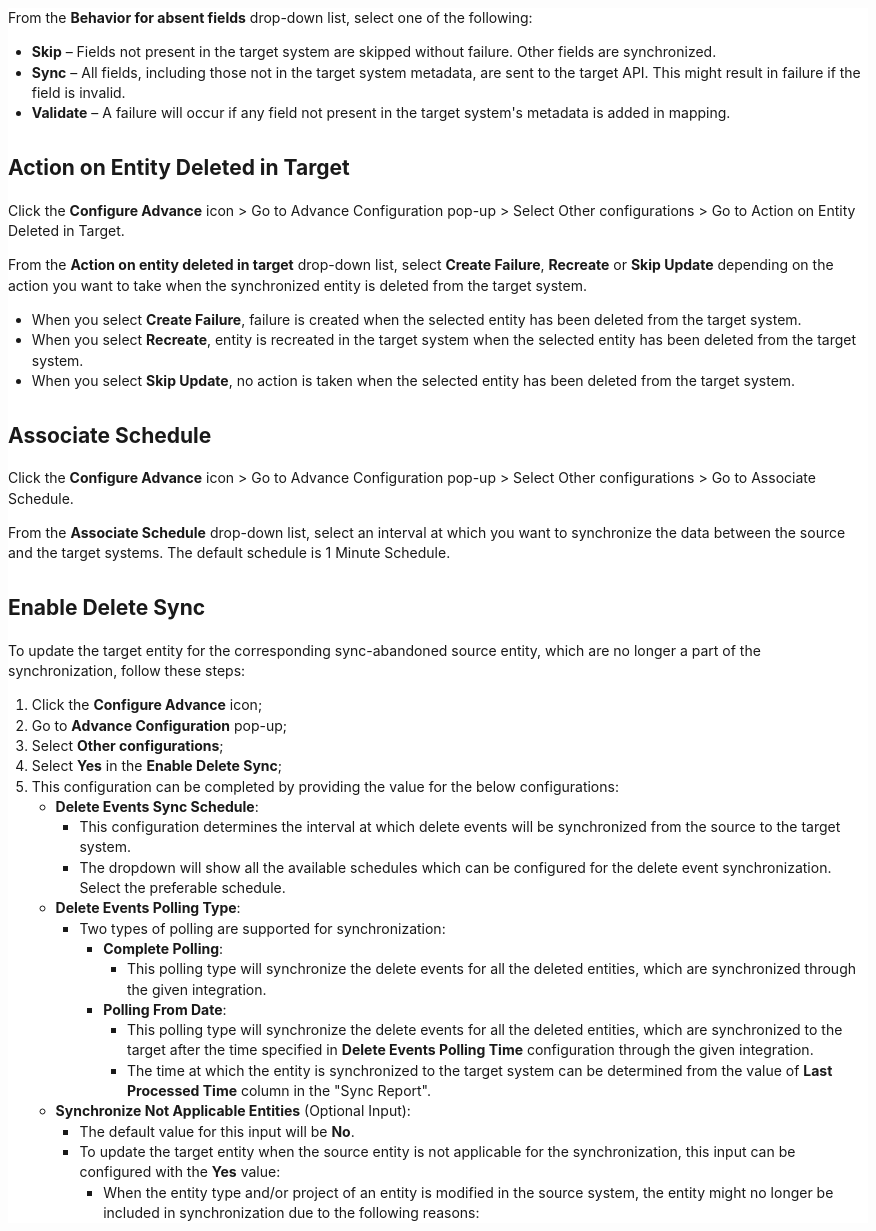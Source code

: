 From the **Behavior for absent fields** drop-down list, select one of the following:

* **Skip** – Fields not present in the target system are skipped without failure. Other fields are synchronized.
* **Sync** – All fields, including those not in the target system metadata, are sent to the target API. This might result in failure if the field is invalid.
* **Validate** – A failure will occur if any field not present in the target system's metadata is added in mapping.

## Action on Entity Deleted in Target

Click the **Configure Advance** icon > Go to Advance Configuration pop-up > Select Other configurations > Go to Action on Entity Deleted in Target.

From the **Action on entity deleted in target** drop-down list, select **Create Failure**, **Recreate** or **Skip Update** depending on the action you want to take when the synchronized entity is deleted from the target system.

* When you select **Create Failure**, failure is created when the selected entity has been deleted from the target system.
* When you select **Recreate**, entity is recreated in the target system when the selected entity has been deleted from the target system.
* When you select **Skip Update**, no action is taken when the selected entity has been deleted from the target system.

## Associate Schedule

Click the **Configure Advance** icon > Go to Advance Configuration pop-up > Select Other configurations > Go to Associate Schedule.

From the **Associate Schedule** drop-down list, select an interval at which you want to synchronize the data between the source and the target systems. The default schedule is 1 Minute Schedule.

## Enable Delete Sync

To update the target entity for the corresponding sync-abandoned source entity, which are no longer a part of the synchronization, follow these steps:

1. Click the **Configure Advance** icon;
2. Go to **Advance Configuration** pop-up;
3. Select **Other configurations**;
4. Select **Yes** in the **Enable Delete Sync**;
5. This configuration can be completed by providing the value for the below configurations:
   * **Delete Events Sync Schedule**:
     * This configuration determines the interval at which delete events will be synchronized from the source to the target system.
     * The dropdown will show all the available schedules which can be configured for the delete event synchronization. Select the preferable schedule.
   * **Delete Events Polling Type**:
     * Two types of polling are supported for synchronization:
       * **Complete Polling**:
         * This polling type will synchronize the delete events for all the deleted entities, which are synchronized through the given integration.
       * **Polling From Date**:
         * This polling type will synchronize the delete events for all the deleted entities, which are synchronized to the target after the time specified in **Delete Events Polling Time** configuration through the given integration.
         * The time at which the entity is synchronized to the target system can be determined from the value of **Last Processed Time** column in the "Sync Report".
   * **Synchronize Not Applicable Entities** (Optional Input):
     * The default value for this input will be **No**.
     * To update the target entity when the source entity is not applicable for the synchronization, this input can be configured with the **Yes** value:
       * When the entity type and/or project of an entity is modified in the source system, the entity might no longer be included in synchronization due to the following reasons: